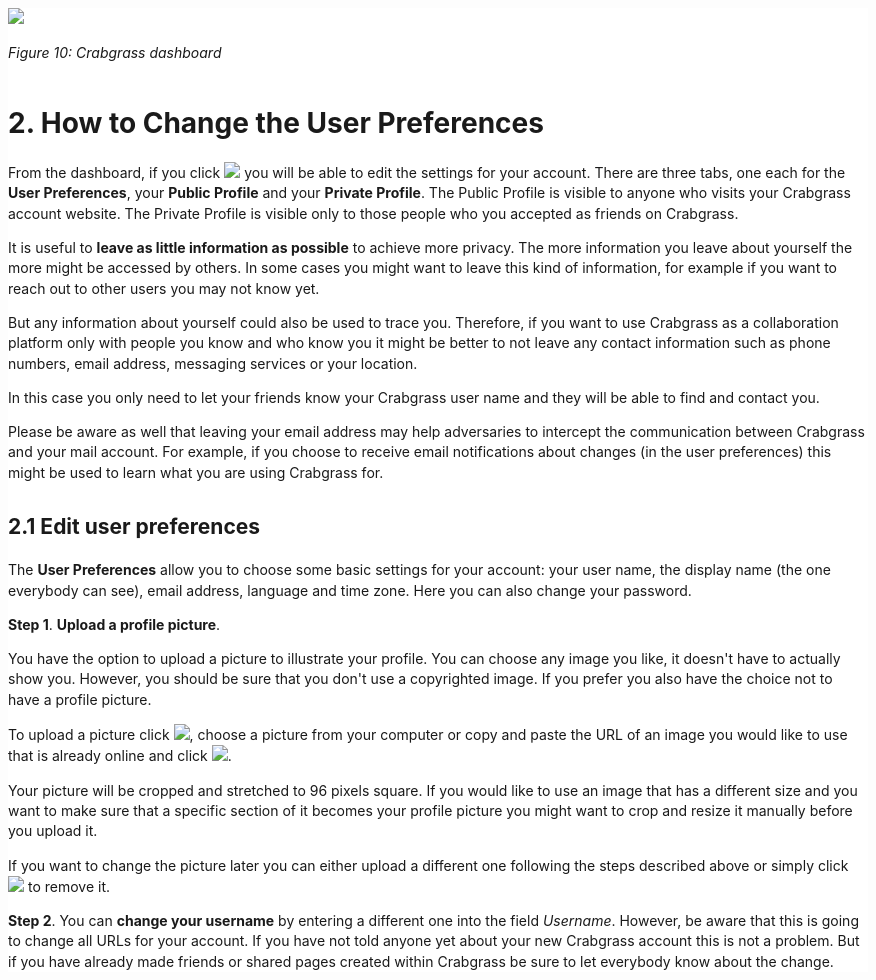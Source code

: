 ![](/sites/siabnext.ttc.io/files/media/crab13_dashboard.png)

*Figure 10: Crabgrass dashboard*

# 2. How to Change the User Preferences

From the dashboard, if you click ![](/sites/siabnext.ttc.io/files/media/crab15_edityourprofile.png) you will be able to edit the settings for your account. There are three tabs, one each for the **User Preferences**, your **Public Profile** and your **Private Profile**. The Public Profile is visible to anyone who visits your Crabgrass account website. The Private Profile is visible only to those people who you accepted as friends on Crabgrass.

It is useful to **leave as little information as possible** to achieve more privacy. The more information you leave about yourself the more might be accessed by others. In some cases you might want to leave this kind of information, for example if you want to reach out to other users you may not know yet. 

But any information about yourself could also be used to trace you. Therefore, if you want to use Crabgrass as a collaboration platform only with people you know and who know you it might be better to not leave any contact information such as phone numbers, email address, messaging services or your location. 

In this case you only need to let your friends know your Crabgrass user name and they will be able to find and contact you.

Please be aware as well that leaving your email address may help adversaries to intercept the communication between Crabgrass and your mail account. For example, if you choose to receive email notifications about changes (in the user preferences) this might be used to learn what you are using Crabgrass for.

## 2.1 Edit user preferences

The **User Preferences** allow you to choose some basic settings for your account: your user name, the display name (the one everybody can see), email address, language and time zone. Here you can also change your password. 

**Step 1**. **Upload a profile picture**.

You have the option to upload a picture to illustrate your profile. You can choose any image you like, it doesn't have to actually show you. However, you should be sure that you don't use a copyrighted image. If you prefer you also have the choice not to have a profile picture. 

To upload a picture click ![](/sites/siabnext.ttc.io/files/media/crab17_uploadimage.png), choose a picture from your computer or copy and paste the URL of an image you would like to use that is already online and click ![](/sites/siabnext.ttc.io/files/media/crab18_uploadimage2.png). 

Your picture will be cropped and stretched to 96 pixels square. If you would like to use an image that has a different size and you want to make sure that a specific section of it becomes your profile picture you might want to crop and resize it manually before you upload it.

If you want to change the picture later you can either upload a different one following the steps described above or simply click ![](/sites/siabnext.ttc.io/files/media/crab19_removeimage.png) to remove it.

**Step 2**. You can **change your username** by entering a different one into the field *Username*. However, be aware that this is going to change all URLs for your account. If you have not told anyone yet about your new Crabgrass account this is not a problem. But if you have already made friends or shared pages created within Crabgrass be sure to let everybody know about the change.
